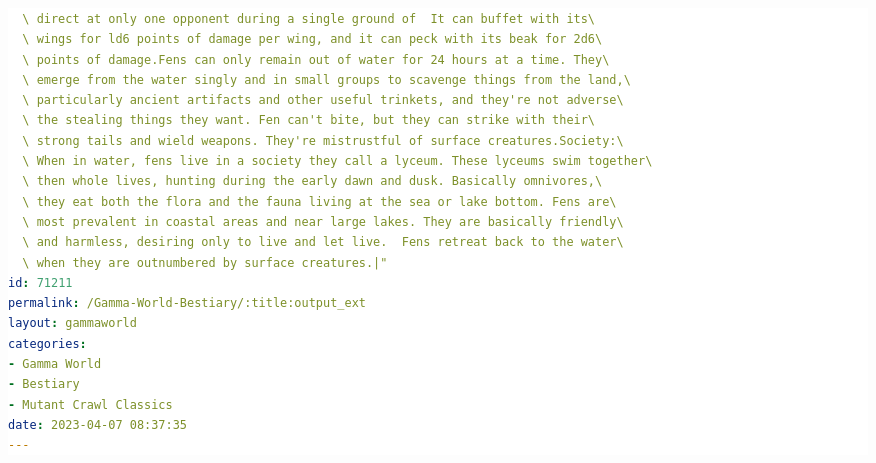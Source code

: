 ```yaml
  \ direct at only one opponent during a single ground of  It can buffet with its\
  \ wings for ld6 points of damage per wing, and it can peck with its beak for 2d6\
  \ points of damage.Fens can only remain out of water for 24 hours at a time. They\
  \ emerge from the water singly and in small groups to scavenge things from the land,\
  \ particularly ancient artifacts and other useful trinkets, and they're not adverse\
  \ the stealing things they want. Fen can't bite, but they can strike with their\
  \ strong tails and wield weapons. They're mistrustful of surface creatures.Society:\
  \ When in water, fens live in a society they call a lyceum. These lyceums swim together\
  \ then whole lives, hunting during the early dawn and dusk. Basically omnivores,\
  \ they eat both the flora and the fauna living at the sea or lake bottom. Fens are\
  \ most prevalent in coastal areas and near large lakes. They are basically friendly\
  \ and harmless, desiring only to live and let live.  Fens retreat back to the water\
  \ when they are outnumbered by surface creatures.|"
id: 71211
permalink: /Gamma-World-Bestiary/:title:output_ext
layout: gammaworld
categories:
- Gamma World
- Bestiary
- Mutant Crawl Classics
date: 2023-04-07 08:37:35
---
```

